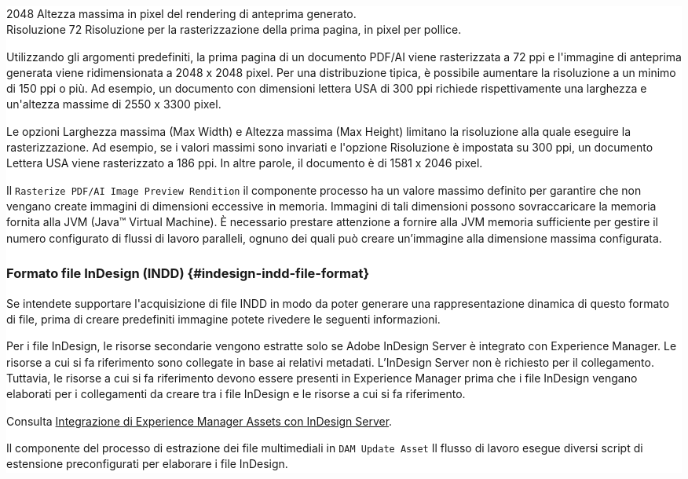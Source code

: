    <td>2048</td>
   <td>Altezza massima in pixel del rendering di anteprima generato.<br /> </td>
  </tr>
  <tr>
   <td>Risoluzione</td>
   <td>72</td>
   <td>Risoluzione per la rasterizzazione della prima pagina, in pixel per pollice.</td>
  </tr>
 </tbody>
</table>

Utilizzando gli argomenti predefiniti, la prima pagina di un documento PDF/AI viene rasterizzata a 72 ppi e l&#39;immagine di anteprima generata viene ridimensionata a 2048 x 2048 pixel. Per una distribuzione tipica, è possibile aumentare la risoluzione a un minimo di 150 ppi o più. Ad esempio, un documento con dimensioni lettera USA di 300 ppi richiede rispettivamente una larghezza e un&#39;altezza massime di 2550 x 3300 pixel.

Le opzioni Larghezza massima (Max Width) e Altezza massima (Max Height) limitano la risoluzione alla quale eseguire la rasterizzazione. Ad esempio, se i valori massimi sono invariati e l&#39;opzione Risoluzione è impostata su 300 ppi, un documento Lettera USA viene rasterizzato a 186 ppi. In altre parole, il documento è di 1581 x 2046 pixel.

Il `Rasterize PDF/AI Image Preview Rendition` il componente processo ha un valore massimo definito per garantire che non vengano create immagini di dimensioni eccessive in memoria. Immagini di tali dimensioni possono sovraccaricare la memoria fornita alla JVM (Java™ Virtual Machine). È necessario prestare attenzione a fornire alla JVM memoria sufficiente per gestire il numero configurato di flussi di lavoro paralleli, ognuno dei quali può creare un’immagine alla dimensione massima configurata.

### Formato file InDesign (INDD) {#indesign-indd-file-format}

Se intendete supportare l&#39;acquisizione di file INDD in modo da poter generare una rappresentazione dinamica di questo formato di file, prima di creare predefiniti immagine potete rivedere le seguenti informazioni.

Per i file InDesign, le risorse secondarie vengono estratte solo se Adobe InDesign Server è integrato con Experience Manager. Le risorse a cui si fa riferimento sono collegate in base ai relativi metadati. L’InDesign Server non è richiesto per il collegamento. Tuttavia, le risorse a cui si fa riferimento devono essere presenti in Experience Manager prima che i file InDesign vengano elaborati per i collegamenti da creare tra i file InDesign e le risorse a cui si fa riferimento.

Consulta [Integrazione di Experience Manager Assets con InDesign Server](/help/assets/indesign.md).

Il componente del processo di estrazione dei file multimediali in `DAM Update Asset` Il flusso di lavoro esegue diversi script di estensione preconfigurati per elaborare i file InDesign.

